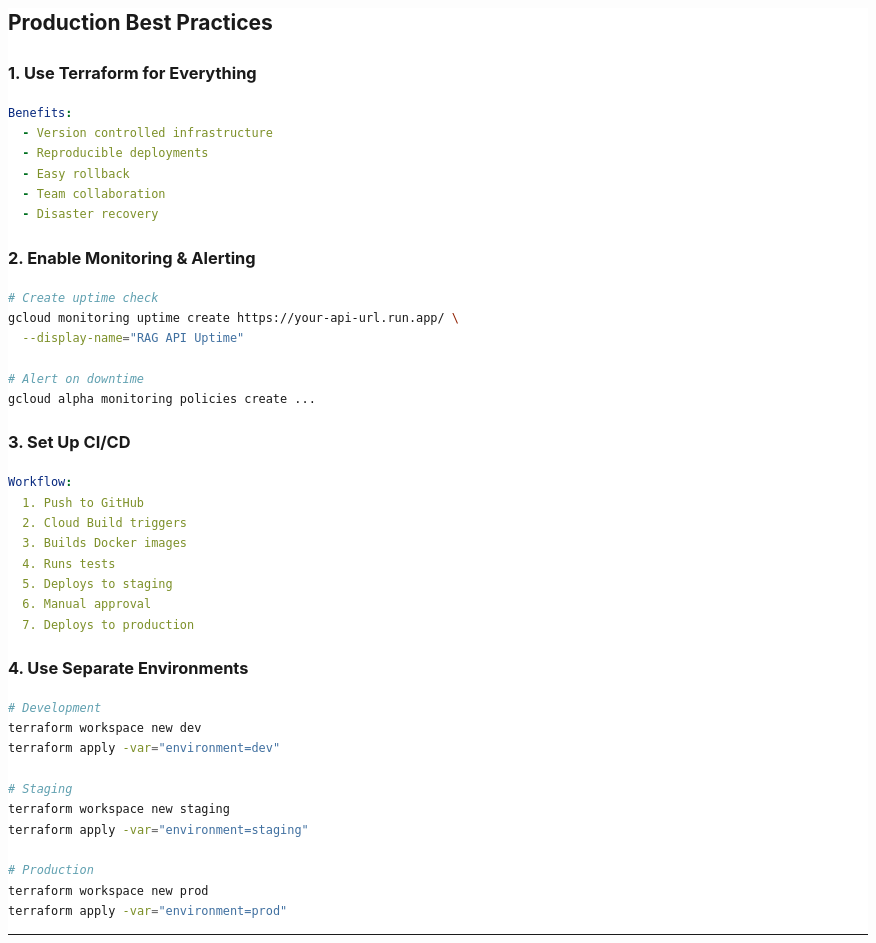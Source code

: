 
## Production Best Practices

### 1. Use Terraform for Everything

```yaml
Benefits:
  - Version controlled infrastructure
  - Reproducible deployments
  - Easy rollback
  - Team collaboration
  - Disaster recovery
```

### 2. Enable Monitoring & Alerting

```bash
# Create uptime check
gcloud monitoring uptime create https://your-api-url.run.app/ \
  --display-name="RAG API Uptime"

# Alert on downtime
gcloud alpha monitoring policies create ...
```

### 3. Set Up CI/CD

```yaml
Workflow:
  1. Push to GitHub
  2. Cloud Build triggers
  3. Builds Docker images
  4. Runs tests
  5. Deploys to staging
  6. Manual approval
  7. Deploys to production
```

### 4. Use Separate Environments

```bash
# Development
terraform workspace new dev
terraform apply -var="environment=dev"

# Staging
terraform workspace new staging
terraform apply -var="environment=staging"

# Production
terraform workspace new prod
terraform apply -var="environment=prod"
```

---